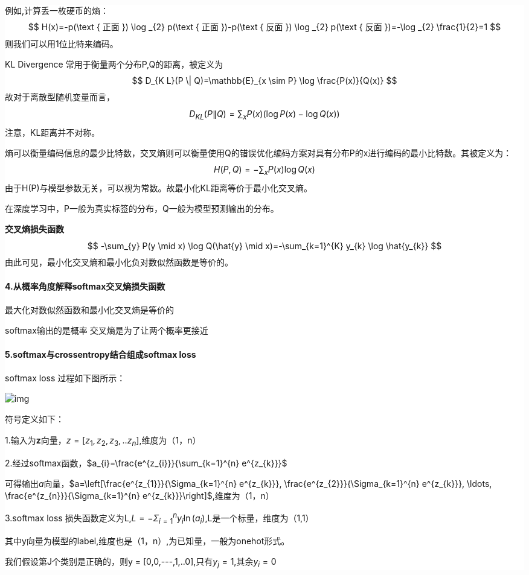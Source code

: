 例如,计算丢一枚硬币的熵：
$$
H(x)=-p(\text { 正面 }) \log _{2} p(\text { 正面 })-p(\text { 反面 }) \log _{2} p(\text { 反面 })=-\log _{2} \frac{1}{2}=1
$$
则我们可以用1位比特来编码。

KL Divergence 常用于衡量两个分布P,Q的距离，被定义为
$$
D_{K L}(P \| Q)=\mathbb{E}_{x \sim P} \log \frac{P(x)}{Q(x)}
$$
故对于离散型随机变量而言，
$$
D_{K L}(P \| Q)=\sum_{x} P(x)(\log P(x)-\log Q(x))
$$
注意，KL距离并不对称。

熵可以衡量编码信息的最少比特数，交叉熵则可以衡量使用Q的错误优化编码方案对具有分布P的x进行编码的最小比特数。其被定义为：
$$
H(P, Q)=-\sum_{x} P(x) \log Q(x)
$$
由于H(P)与模型参数无关，可以视为常数。故最小化KL距离等价于最小化交叉熵。

在深度学习中，P一般为真实标签的分布，Q一般为模型预测输出的分布。

**交叉熵损失函数**
$$
-\sum_{y} P(y \mid x) \log Q(\hat{y} \mid x)=-\sum_{k=1}^{K} y_{k} \log \hat{y_{k}}
$$
由此可见，最小化交叉熵和最小化负对数似然函数是等价的。

#### 4.从概率角度解释softmax交叉熵损失函数

最大化对数似然函数和最小化交叉熵是等价的

softmax输出的是概率  交叉熵是为了让两个概率更接近

#### 5.softmax与crossentropy结合组成softmax loss

softmax loss 过程如下图所示：

![img](https://xy-cloud-images.oss-cn-shanghai.aliyuncs.com/img/v2-7cb3f114d51b6a129d0075c06c9cb20b_720w.jpg)

符号定义如下：

1.输入为**z**向量，$z=[z_1,z_2,z_3,..z_n]$,维度为（1，n）

2.经过softmax函数，$a_{i}=\frac{e^{z_{i}}}{\sum_{k=1}^{n} e^{z_{k}}}$

可得输出*a*向量，$a=\left[\frac{e^{z_{1}}}{\Sigma_{k=1}^{n} e^{z_{k}}}, \frac{e^{z_{2}}}{\Sigma_{k=1}^{n} e^{z_{k}}}, \ldots, \frac{e^{z_{n}}}{\Sigma_{k=1}^{n} e^{z_{k}}}\right]$,维度为（1，n）

3.softmax loss 损失函数定义为L,$L=-\Sigma_{i=1}^{n} y_{i} \ln \left(a_{i}\right)$,L是一个标量，维度为（1,1）

其中y向量为模型的label,维度也是（1，n）,为已知量，一般为onehot形式。

我们假设第J个类别是正确的，则y = [0,0,---,1,..0],只有$y_j = 1$,其余$y_i = 0$ 
